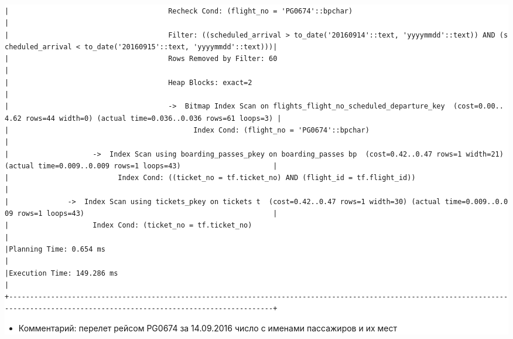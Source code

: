 ```postgresql
|                                      Recheck Cond: (flight_no = 'PG0674'::bpchar)                                                                                                     |
|                                      Filter: ((scheduled_arrival > to_date('20160914'::text, 'yyyymmdd'::text)) AND (scheduled_arrival < to_date('20160915'::text, 'yyyymmdd'::text)))|
|                                      Rows Removed by Filter: 60                                                                                                                       |
|                                      Heap Blocks: exact=2                                                                                                                             |
|                                      ->  Bitmap Index Scan on flights_flight_no_scheduled_departure_key  (cost=0.00..4.62 rows=44 width=0) (actual time=0.036..0.036 rows=61 loops=3) |
|                                            Index Cond: (flight_no = 'PG0674'::bpchar)                                                                                                 |
|                    ->  Index Scan using boarding_passes_pkey on boarding_passes bp  (cost=0.42..0.47 rows=1 width=21) (actual time=0.009..0.009 rows=1 loops=43)                      |
|                          Index Cond: ((ticket_no = tf.ticket_no) AND (flight_id = tf.flight_id))                                                                                      |
|              ->  Index Scan using tickets_pkey on tickets t  (cost=0.42..0.47 rows=1 width=30) (actual time=0.009..0.009 rows=1 loops=43)                                             |
|                    Index Cond: (ticket_no = tf.ticket_no)                                                                                                                             |
|Planning Time: 0.654 ms                                                                                                                                                                |
|Execution Time: 149.286 ms                                                                                                                                                             |
+---------------------------------------------------------------------------------------------------------------------------------------------------------------------------------------+
```
- Комментарий: перелет рейсом PG0674 за 14.09.2016 число с именами пассажиров и их мест
